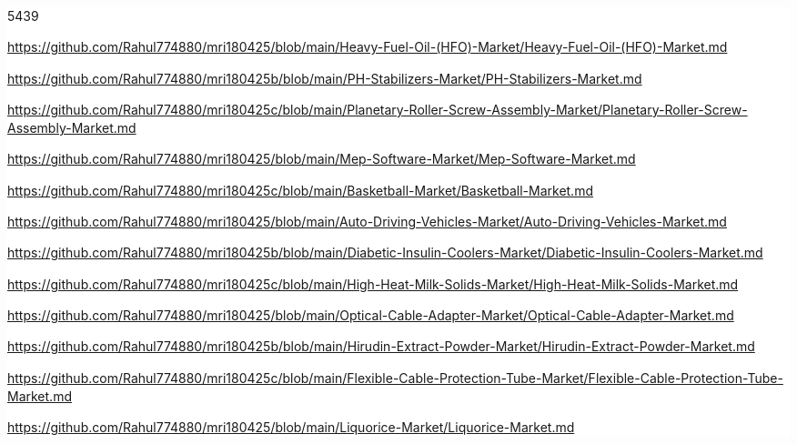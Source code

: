5439</p><p><a href="https://github.com/Rahul774880/mri180425/blob/main/Heavy-Fuel-Oil-(HFO)-Market/Heavy-Fuel-Oil-(HFO)-Market.md">https://github.com/Rahul774880/mri180425/blob/main/Heavy-Fuel-Oil-(HFO)-Market/Heavy-Fuel-Oil-(HFO)-Market.md</a></p><p><a href="https://github.com/Rahul774880/mri180425b/blob/main/PH-Stabilizers-Market/PH-Stabilizers-Market.md">https://github.com/Rahul774880/mri180425b/blob/main/PH-Stabilizers-Market/PH-Stabilizers-Market.md</a></p><p><a href="https://github.com/Rahul774880/mri180425c/blob/main/Planetary-Roller-Screw-Assembly-Market/Planetary-Roller-Screw-Assembly-Market.md">https://github.com/Rahul774880/mri180425c/blob/main/Planetary-Roller-Screw-Assembly-Market/Planetary-Roller-Screw-Assembly-Market.md</a></p><p><a href="https://github.com/Rahul774880/mri180425/blob/main/Mep-Software-Market/Mep-Software-Market.md">https://github.com/Rahul774880/mri180425/blob/main/Mep-Software-Market/Mep-Software-Market.md</a></p><p><a href="https://github.com/Rahul774880/mri180425c/blob/main/Basketball-Market/Basketball-Market.md">https://github.com/Rahul774880/mri180425c/blob/main/Basketball-Market/Basketball-Market.md</a></p><p><a href="https://github.com/Rahul774880/mri180425/blob/main/Auto-Driving-Vehicles-Market/Auto-Driving-Vehicles-Market.md">https://github.com/Rahul774880/mri180425/blob/main/Auto-Driving-Vehicles-Market/Auto-Driving-Vehicles-Market.md</a></p><p><a href="https://github.com/Rahul774880/mri180425b/blob/main/Diabetic-Insulin-Coolers-Market/Diabetic-Insulin-Coolers-Market.md">https://github.com/Rahul774880/mri180425b/blob/main/Diabetic-Insulin-Coolers-Market/Diabetic-Insulin-Coolers-Market.md</a></p><p><a href="https://github.com/Rahul774880/mri180425c/blob/main/High-Heat-Milk-Solids-Market/High-Heat-Milk-Solids-Market.md">https://github.com/Rahul774880/mri180425c/blob/main/High-Heat-Milk-Solids-Market/High-Heat-Milk-Solids-Market.md</a></p><p><a href="https://github.com/Rahul774880/mri180425/blob/main/Optical-Cable-Adapter-Market/Optical-Cable-Adapter-Market.md">https://github.com/Rahul774880/mri180425/blob/main/Optical-Cable-Adapter-Market/Optical-Cable-Adapter-Market.md</a></p><p><a href="https://github.com/Rahul774880/mri180425b/blob/main/Hirudin-Extract-Powder-Market/Hirudin-Extract-Powder-Market.md">https://github.com/Rahul774880/mri180425b/blob/main/Hirudin-Extract-Powder-Market/Hirudin-Extract-Powder-Market.md</a></p><p><a href="https://github.com/Rahul774880/mri180425c/blob/main/Flexible-Cable-Protection-Tube-Market/Flexible-Cable-Protection-Tube-Market.md">https://github.com/Rahul774880/mri180425c/blob/main/Flexible-Cable-Protection-Tube-Market/Flexible-Cable-Protection-Tube-Market.md</a></p><p><a href="https://github.com/Rahul774880/mri180425/blob/main/Liquorice-Market/Liquorice-Market.md">https://github.com/Rahul774880/mri180425/blob/main/Liquorice-Market/Liquorice-Market.md</a></p>
